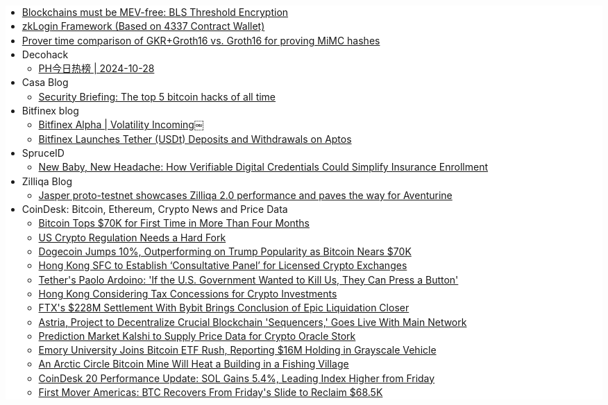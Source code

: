   - [Blockchains must be MEV-free: BLS Threshold Encryption](https://ethresear.ch/t/blockchains-must-be-mev-free-bls-threshold-encryption/5062#post_3)
  - [zkLogin Framework (Based on 4337 Contract Wallet)](https://ethresear.ch/t/zklogin-framework-based-on-4337-contract-wallet/20855#post_1)
  - [Prover time comparison of GKR+Groth16 vs. Groth16 for proving MiMC hashes](https://ethresear.ch/t/prover-time-comparison-of-gkr-groth16-vs-groth16-for-proving-mimc-hashes/8373#post_19)
- Decohack
  - [PH今日热榜 | 2024-10-28](https://decohack.com/producthunt-daily-2024-10-28/)
- Casa Blog
  - [Security Briefing: The top 5 bitcoin hacks of all time](https://blog.casa.io/the-top-5-bitcoin-hacks-of-all-time/)
- Bitfinex blog
  - [Bitfinex Alpha | Volatility Incoming￼](https://blog.bitfinex.com/bitfinex-alpha/bitfinex-alpha-volatility-incoming/)
  - [Bitfinex Launches Tether (USDt) Deposits and Withdrawals on Aptos](https://blog.bitfinex.com/media-releases/bitfinex-launches-tether-usdt-deposits-and-withdrawals-on-aptos/)
- SpruceID
  - [New Baby, New Headache: How Verifiable Digital Credentials Could Simplify Insurance Enrollment](https://blog.spruceid.com/new-baby-new-headache-how-verifiable-digital-credentials-could-simplify-insurance-enrollment/)
- Zilliqa Blog
  - [Jasper proto-testnet showcases Zilliqa 2.0 performance and paves the way for Aventurine](https://blog.zilliqa.com/jasper-proto-testnet-showcases-zilliqa-2-0-performance-and-paves-the-way-for-aventurine/)
- CoinDesk: Bitcoin, Ethereum, Crypto News and Price Data
  - [Bitcoin Tops $70K for First Time in More Than Four Months](https://www.coindesk.com/markets/2024/10/28/bitcoin-tops-70k-for-first-time-in-more-than-four-months/?utm_medium=referral&utm_source=rss&utm_campaign=headlines)
  - [US Crypto Regulation Needs a Hard Fork](https://www.coindesk.com/opinion/2024/10/28/us-crypto-regulation-needs-a-hard-fork/?utm_medium=referral&utm_source=rss&utm_campaign=headlines)
  - [Dogecoin Jumps 10%, Outperforming on Trump Popularity as Bitcoin Nears $70K](https://www.coindesk.com/markets/2024/10/28/dogecoin-jumps-10-outperforming-on-trump-popularity-as-bitcoin-nears-70k/?utm_medium=referral&utm_source=rss&utm_campaign=headlines)
  - [Hong Kong SFC to Establish ‘Consultative Panel’ for Licensed Crypto Exchanges](https://www.coindesk.com/policy/2024/10/28/hong-kong-sfc-to-establish-consultative-panel-for-licensed-crypto-exchanges/?utm_medium=referral&utm_source=rss&utm_campaign=headlines)
  - [Tether's Paolo Ardoino: 'If the U.S. Government Wanted to Kill Us, They Can Press a Button'](https://www.coindesk.com/business/2024/10/28/tethers-paolo-ardoino-if-the-us-government-wanted-to-kill-us-they-can-press-a-button/?utm_medium=referral&utm_source=rss&utm_campaign=headlines)
  - [Hong Kong Considering Tax Concessions for Crypto Investments](https://www.coindesk.com/policy/2024/10/28/hong-kong-considering-tax-concessions-for-crypto-investments/?utm_medium=referral&utm_source=rss&utm_campaign=headlines)
  - [FTX's $228M Settlement With Bybit Brings Conclusion of Epic Liquidation Closer](https://www.coindesk.com/policy/2024/10/28/ftxs-228m-settlement-with-bybit-brings-conclusion-of-epic-liquidation-closer/?utm_medium=referral&utm_source=rss&utm_campaign=headlines)
  - [Astria, Project to Decentralize Crucial Blockchain 'Sequencers,' Goes Live With Main Network](https://www.coindesk.com/tech/2024/10/28/astria-project-to-decentralize-crucial-blockchain-sequencers-goes-live-with-main-network/?utm_medium=referral&utm_source=rss&utm_campaign=headlines)
  - [Prediction Market Kalshi to Supply Price Data for Crypto Oracle Stork](https://www.coindesk.com/business/2024/10/28/prediction-market-kalshi-to-supply-price-data-for-crypto-oracle-stork/?utm_medium=referral&utm_source=rss&utm_campaign=headlines)
  - [Emory University Joins Bitcoin ETF Rush, Reporting $16M Holding in Grayscale Vehicle](https://www.coindesk.com/business/2024/10/28/emory-university-joins-bitcoin-etf-rush-reporting-16m-holding-in-grayscale-vehicle/?utm_medium=referral&utm_source=rss&utm_campaign=headlines)
  - [An Arctic Circle Bitcoin Mine Will Heat a Building in a Fishing Village](https://www.coindesk.com/business/2024/10/28/a-bitcoin-miner-is-setting-up-in-the-arctic-circle-to-heat-up-building-in-fishing-village/?utm_medium=referral&utm_source=rss&utm_campaign=headlines)
  - [CoinDesk 20 Performance Update: SOL Gains 5.4%, Leading Index Higher from Friday](https://www.coindesk.com/coindesk-indices/2024/10/28/coindesk-20-performance-update-sol-gains-54-leading-index-higher-from-friday/?utm_medium=referral&utm_source=rss&utm_campaign=headlines)
  - [First Mover Americas: BTC Recovers From Friday's Slide to Reclaim $68.5K](https://www.coindesk.com/markets/2024/10/28/first-mover-americas-btc-recovers-from-fridays-slide-to-reclaim-685k/?utm_medium=referral&utm_source=rss&utm_campaign=headlines)